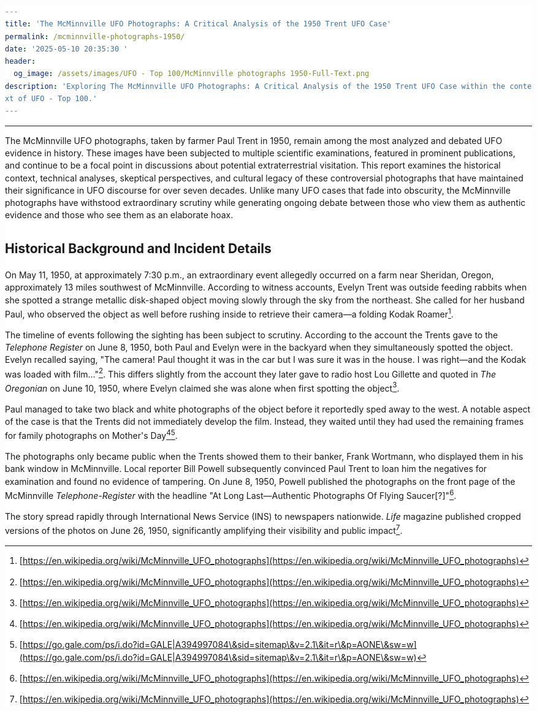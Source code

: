 ```yaml
---
title: 'The McMinnville UFO Photographs: A Critical Analysis of the 1950 Trent UFO Case'
permalink: /mcminnville-photographs-1950/
date: '2025-05-10 20:35:30 '
header:
  og_image: /assets/images/UFO - Top 100/McMinnville photographs 1950-Full-Text.png
description: 'Exploring The McMinnville UFO Photographs: A Critical Analysis of the 1950 Trent UFO Case within the context of UFO - Top 100.'
---
```



---


The McMinnville UFO photographs, taken by farmer Paul Trent in 1950, remain among the most analyzed and debated UFO evidence in history. These images have been subjected to multiple scientific examinations, featured in prominent publications, and continue to be a focal point in discussions about potential extraterrestrial visitation. This report examines the historical context, technical analyses, skeptical perspectives, and cultural legacy of these controversial photographs that have maintained their significance in UFO discourse for over seven decades. Unlike many UFO cases that fade into obscurity, the McMinnville photographs have withstood extraordinary scrutiny while generating ongoing debate between those who view them as authentic evidence and those who see them as an elaborate hoax.

## Historical Background and Incident Details

On May 11, 1950, at approximately 7:30 p.m., an extraordinary event allegedly occurred on a farm near Sheridan, Oregon, approximately 13 miles southwest of McMinnville. According to witness accounts, Evelyn Trent was outside feeding rabbits when she spotted a strange metallic disk-shaped object moving slowly through the sky from the northeast. She called for her husband Paul, who observed the object as well before rushing inside to retrieve their camera—a folding Kodak Roamer[^1].

The timeline of events following the sighting has been subject to scrutiny. According to the account the Trents gave to the *Telephone Register* on June 8, 1950, both Paul and Evelyn were in the backyard when they simultaneously spotted the object. Evelyn recalled saying, "The camera! Paul thought it was in the car but I was sure it was in the house. I was right—and the Kodak was loaded with film..."[^1]. This differs slightly from the account they later gave to radio host Lou Gillette and quoted in *The Oregonian* on June 10, 1950, where Evelyn claimed she was alone when first spotting the object[^1].

Paul managed to take two black and white photographs of the object before it reportedly sped away to the west. A notable aspect of the case is that the Trents did not immediately develop the film. Instead, they waited until they had used the remaining frames for family photographs on Mother's Day[^1][^4].

The photographs only became public when the Trents showed them to their banker, Frank Wortmann, who displayed them in his bank window in McMinnville. Local reporter Bill Powell subsequently convinced Paul Trent to loan him the negatives for examination and found no evidence of tampering. On June 8, 1950, Powell published the photographs on the front page of the McMinnville *Telephone-Register* with the headline "At Long Last—Authentic Photographs Of Flying Saucer[?]"[^1].

The story spread rapidly through International News Service (INS) to newspapers nationwide. *Life* magazine published cropped versions of the photos on June 26, 1950, significantly amplifying their visibility and public impact[^1].


[^1]: [https://en.wikipedia.org/wiki/McMinnville_UFO_photographs](https://en.wikipedia.org/wiki/McMinnville_UFO_photographs)
[^2]: [https://skepticalinquirer.org/2015/01/the-trent-ufo-photosbest-of-all-timefinally-busted/](https://skepticalinquirer.org/2015/01/the-trent-ufo-photosbest-of-all-timefinally-busted/)
[^3]: [https://www.oregonencyclopedia.org/articles/mcminnville/](https://www.oregonencyclopedia.org/articles/mcminnville/)
[^4]: [https://go.gale.com/ps/i.do?id=GALE|A394997084\&sid=sitemap\&v=2.1\&it=r\&p=AONE\&sw=w](https://go.gale.com/ps/i.do?id=GALE|A394997084\&sid=sitemap\&v=2.1\&it=r\&p=AONE\&sw=w)
[^5]: [https://abeautifulresistance.org/site/encounters-with-the-inconceivable](https://abeautifulresistance.org/site/encounters-with-the-inconceivable)
[^6]: [https://www.newsweek.com/ufo-sightings-encounters-credibility-video-1371313](https://www.newsweek.com/ufo-sightings-encounters-credibility-video-1371313)
[^7]: [https://www.youtube.com/watch?v=KqixkiPej_I](https://www.youtube.com/watch?v=KqixkiPej_I)
[^8]: [https://kpcnotebook.scholastic.com/post/mcminnville-holds-annual-ufo-fest](https://kpcnotebook.scholastic.com/post/mcminnville-holds-annual-ufo-fest)
[^9]: [https://ufofest.com/history/](https://ufofest.com/history/)
[^10]: [https://ufofest.com/wp-content/uploads/2018/10/UFOHistory3.05.pdf](https://ufofest.com/wp-content/uploads/2018/10/UFOHistory3.05.pdf)
[^11]: [http://www.ipaco.fr/ReportMcMinnville.pdf](http://www.ipaco.fr/ReportMcMinnville.pdf)
[^12]: [http://bit.ly/12QMdfC](http://bit.ly/12QMdfC)
[^13]: [https://www.youtube.com/watch?v=xF1kJQclyIw](https://www.youtube.com/watch?v=xF1kJQclyIw)
[^14]: [https://www.youtube.com/watch?v=O0RwwE0p3ZY](https://www.youtube.com/watch?v=O0RwwE0p3ZY)
[^15]: [https://kval.com/news/local/fight-over-ufo-photos-pits-family-versus-newspaper](https://kval.com/news/local/fight-over-ufo-photos-pits-family-versus-newspaper)
[^16]: [https://visitmcminnville.com/about/articles/spotting-ufos-and-savoring-history-at-hotel-oregon/](https://visitmcminnville.com/about/articles/spotting-ufos-and-savoring-history-at-hotel-oregon/)
[^17]: [https://www.ripleys.com/stories/mcminnville](https://www.ripleys.com/stories/mcminnville)
[^18]: [https://commons.wikimedia.org/wiki/Category:McMinnville_UFO_case](https://commons.wikimedia.org/wiki/Category:McMinnville_UFO_case)
[^19]: [https://upload.wikimedia.org/wikipedia/commons/8/82/Trent1_600dpi.jpg?sa=X\&ved=2ahUKEwiMm526rbSMAxUPQ6QEHT_cB84Q_B16BAgBEAI](https://upload.wikimedia.org/wikipedia/commons/8/82/Trent1_600dpi.jpg?sa=X\&ved=2ahUKEwiMm526rbSMAxUPQ6QEHT_cB84Q_B16BAgBEAI)
[^20]: [https://www.reddit.com/r/UFOs/comments/11i7ylb/one_of_the_best_ufo_photos_ever_taken_on_a_farm/](https://www.reddit.com/r/UFOs/comments/11i7ylb/one_of_the_best_ufo_photos_ever_taken_on_a_farm/)
[^21]: [http://offbeatoregon.com/1807c.mcminnville-ufo-sighting-504.html](http://offbeatoregon.com/1807c.mcminnville-ufo-sighting-504.html)
[^22]: [https://blog.mcmenamins.com/the-history-of-the-1950-trent-ufo-sighting-in-mcminnville-oregon/](https://blog.mcmenamins.com/the-history-of-the-1950-trent-ufo-sighting-in-mcminnville-oregon/)
[^23]: [https://www.newyorker.com/culture/photo-booth/the-enticing-mysteries-of-ufo-photography](https://www.newyorker.com/culture/photo-booth/the-enticing-mysteries-of-ufo-photography)
[^24]: [https://archive.org/details/JoelCarpenterMcMinnvilleUFOphoto](https://archive.org/details/JoelCarpenterMcMinnvilleUFOphoto)
[^25]: [https://pdxtoday.6amcity.com/culture/1950-ufo-photos-mcminnville-farming-couple](https://pdxtoday.6amcity.com/culture/1950-ufo-photos-mcminnville-farming-couple)
[^26]: [https://blog.mcmenamins.com/pie-tin-or-actual-ufo/](https://blog.mcmenamins.com/pie-tin-or-actual-ufo/)
[^27]: [https://www.reddit.com/r/UFOs/comments/ta3xrh/1950_mcminnville_ufo_sighting_one_of_the_oldest/](https://www.reddit.com/r/UFOs/comments/ta3xrh/1950_mcminnville_ufo_sighting_one_of_the_oldest/)
[^28]: [https://en.wikipedia.org/wiki/Bruce_Maccabee](https://en.wikipedia.org/wiki/Bruce_Maccabee)
[^29]: [https://www.youtube.com/watch?v=90sdqg7CuZM](https://www.youtube.com/watch?v=90sdqg7CuZM)
[^30]: [https://www.forbes.com/sites/danidiplacido/2023/06/13/claims-made-by-ufo-whistleblower-david-grusch-are-pure-science-fiction/](https://www.forbes.com/sites/danidiplacido/2023/06/13/claims-made-by-ufo-whistleblower-david-grusch-are-pure-science-fiction/)
[^31]: [https://www.youtube.com/watch?v=2TiJ8bz0frA](https://www.youtube.com/watch?v=2TiJ8bz0frA)
[^32]: [https://projecta.com/mcmenamins-ufo-fest/](https://projecta.com/mcmenamins-ufo-fest/)
[^33]: [https://www.youtube.com/watch?v=8JgPsVw82Mw](https://www.youtube.com/watch?v=8JgPsVw82Mw)